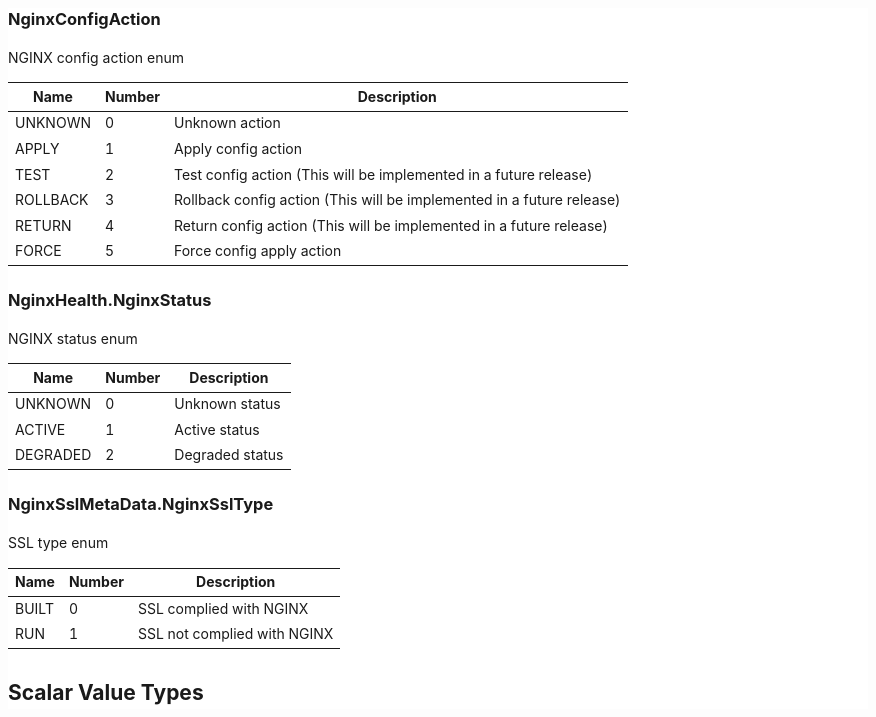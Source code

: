 
 


<a name="f5-nginx-agent-sdk-NginxConfigAction"></a>

### NginxConfigAction
NGINX config action enum

| Name | Number | Description |
| ---- | ------ | ----------- |
| UNKNOWN | 0 | Unknown action |
| APPLY | 1 | Apply config action |
| TEST | 2 | Test config action (This will be implemented in a future release) |
| ROLLBACK | 3 | Rollback config action (This will be implemented in a future release) |
| RETURN | 4 | Return config action (This will be implemented in a future release) |
| FORCE | 5 | Force config apply action |



<a name="f5-nginx-agent-sdk-NginxHealth-NginxStatus"></a>

### NginxHealth.NginxStatus
NGINX status enum

| Name | Number | Description |
| ---- | ------ | ----------- |
| UNKNOWN | 0 | Unknown status |
| ACTIVE | 1 | Active status |
| DEGRADED | 2 | Degraded status |



<a name="f5-nginx-agent-sdk-NginxSslMetaData-NginxSslType"></a>

### NginxSslMetaData.NginxSslType
SSL type enum

| Name | Number | Description |
| ---- | ------ | ----------- |
| BUILT | 0 | SSL complied with NGINX |
| RUN | 1 | SSL not complied with NGINX |


 

 

 



## Scalar Value Types
